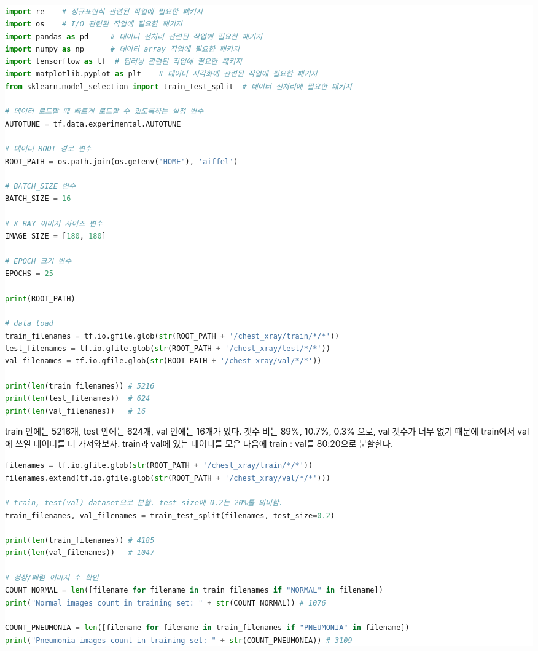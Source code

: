 ```python
import re    # 정규표현식 관련된 작업에 필요한 패키지
import os    # I/O 관련된 작업에 필요한 패키지 
import pandas as pd     # 데이터 전처리 관련된 작업에 필요한 패키지
import numpy as np      # 데이터 array 작업에 필요한 패키지
import tensorflow as tf  # 딥러닝 관련된 작업에 필요한 패키지
import matplotlib.pyplot as plt    # 데이터 시각화에 관련된 작업에 필요한 패키지
from sklearn.model_selection import train_test_split  # 데이터 전처리에 필요한 패키지

# 데이터 로드할 때 빠르게 로드할 수 있도록하는 설정 변수
AUTOTUNE = tf.data.experimental.AUTOTUNE

# 데이터 ROOT 경로 변수
ROOT_PATH = os.path.join(os.getenv('HOME'), 'aiffel')

# BATCH_SIZE 변수
BATCH_SIZE = 16

# X-RAY 이미지 사이즈 변수
IMAGE_SIZE = [180, 180]

# EPOCH 크기 변수
EPOCHS = 25

print(ROOT_PATH)

# data load
train_filenames = tf.io.gfile.glob(str(ROOT_PATH + '/chest_xray/train/*/*'))
test_filenames = tf.io.gfile.glob(str(ROOT_PATH + '/chest_xray/test/*/*'))
val_filenames = tf.io.gfile.glob(str(ROOT_PATH + '/chest_xray/val/*/*'))

print(len(train_filenames)) # 5216
print(len(test_filenames))  # 624
print(len(val_filenames))   # 16
```

train 안에는 5216개, test 안에는 624개, val 안에는 16개가 있다. 갯수 비는 89%, 10.7%, 0.3% 으로, val 갯수가 너무 없기 때문에 train에서 val에 쓰일 데이터를 더 가져와보자. train과 val에 있는 데이터를 모은 다음에 train : val를 80:20으로 분할한다.

```python
filenames = tf.io.gfile.glob(str(ROOT_PATH + '/chest_xray/train/*/*'))
filenames.extend(tf.io.gfile.glob(str(ROOT_PATH + '/chest_xray/val/*/*')))

# train, test(val) dataset으로 분할. test_size에 0.2는 20%롤 의미함.
train_filenames, val_filenames = train_test_split(filenames, test_size=0.2)

print(len(train_filenames)) # 4185
print(len(val_filenames))   # 1047

# 정상/폐렴 이미지 수 확인
COUNT_NORMAL = len([filename for filename in train_filenames if "NORMAL" in filename])
print("Normal images count in training set: " + str(COUNT_NORMAL)) # 1076

COUNT_PNEUMONIA = len([filename for filename in train_filenames if "PNEUMONIA" in filename])
print("Pneumonia images count in training set: " + str(COUNT_PNEUMONIA)) # 3109
```
